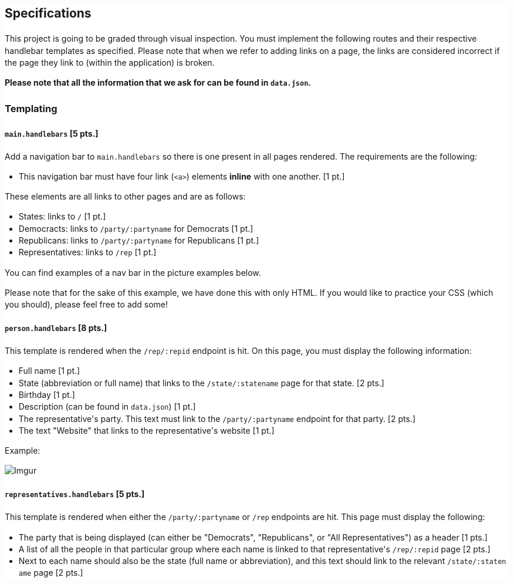 ## Specifications

This project is going to be graded through visual inspection. You must implement the following routes and their respective handlebar templates as specified. Please note that when we refer to adding links on a page, the links are considered incorrect if the page they link to (within the application) is broken.

**Please note that all the information that we ask for can be found in `data.json`.**

### Templating

#### `main.handlebars` [5 pts.]

Add a navigation bar to `main.handlebars` so there is one present in all pages rendered. The requirements are the following:

- This navigation bar must have four link (`<a>`) elements **inline** with one another. [1 pt.]

These elements are all links to other pages and are as follows:

- States: links to `/` [1 pt.]
- Democracts: links to `/party/:partyname` for Democrats [1 pt.]
- Republicans: links to `/party/:partyname` for Republicans [1 pt.]
- Representatives: links to `/rep` [1 pt.]

You can find examples of a nav bar in the picture examples below.

Please note that for the sake of this example, we have done this with only HTML. If you would like to practice your CSS (which you should), please feel free to add some!

#### `person.handlebars` [8 pts.]

This template is rendered when the `/rep/:repid` endpoint is hit. On this page, you must display the following information:
- Full name [1 pt.]
- State (abbreviation or full name) that links to the `/state/:statename` page for that state. [2 pts.]
- Birthday [1 pt.]
- Description (can be found in `data.json`) [1 pt.]
- The representative's party. This text must link to the `/party/:partyname` endpoint for that party. [2 pts.]
- The text "Website" that links to the representative's website [1 pt.]

Example:

![Imgur](http://i.imgur.com/eDo97vK.png)

#### `representatives.handlebars` [5 pts.]

This template is rendered when either the `/party/:partyname` or `/rep` endpoints are hit. This page must display the following:
- The party that is being displayed (can either be "Democrats", "Republicans", or "All Representatives") as a header [1 pts.]
- A list of all the people in that particular group where each name is linked to that representative's `/rep/:repid` page [2 pts.]
- Next to each name should also be the state (full name or abbreviation), and this text should link to the relevant `/state/:statename` page [2 pts.]

